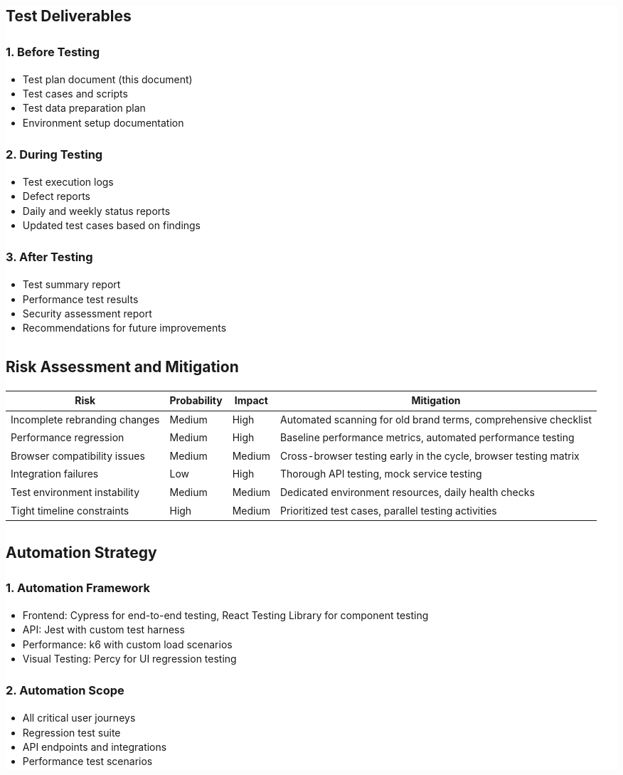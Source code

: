 ## Test Deliverables

### 1. Before Testing
- Test plan document (this document)
- Test cases and scripts
- Test data preparation plan
- Environment setup documentation

### 2. During Testing
- Test execution logs
- Defect reports
- Daily and weekly status reports
- Updated test cases based on findings

### 3. After Testing
- Test summary report
- Performance test results
- Security assessment report
- Recommendations for future improvements

## Risk Assessment and Mitigation

| Risk | Probability | Impact | Mitigation |
|------|------------|--------|------------|
| Incomplete rebranding changes | Medium | High | Automated scanning for old brand terms, comprehensive checklist |
| Performance regression | Medium | High | Baseline performance metrics, automated performance testing |
| Browser compatibility issues | Medium | Medium | Cross-browser testing early in the cycle, browser testing matrix |
| Integration failures | Low | High | Thorough API testing, mock service testing |
| Test environment instability | Medium | Medium | Dedicated environment resources, daily health checks |
| Tight timeline constraints | High | Medium | Prioritized test cases, parallel testing activities |

## Automation Strategy

### 1. Automation Framework
- Frontend: Cypress for end-to-end testing, React Testing Library for component testing
- API: Jest with custom test harness
- Performance: k6 with custom load scenarios
- Visual Testing: Percy for UI regression testing

### 2. Automation Scope
- All critical user journeys
- Regression test suite
- API endpoints and integrations
- Performance test scenarios
